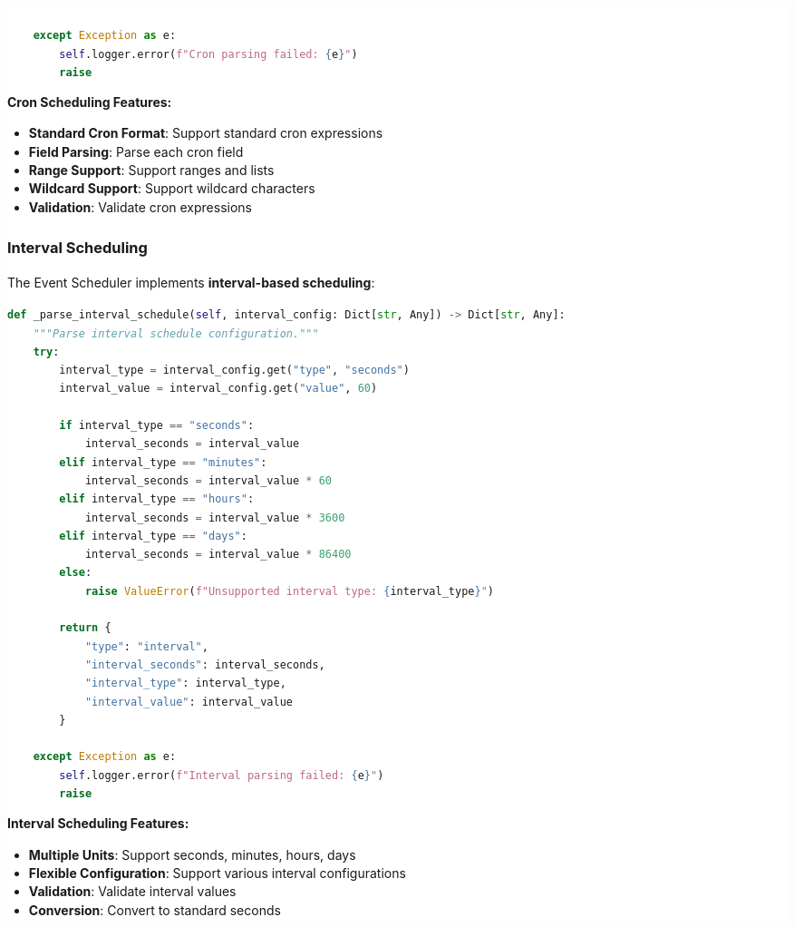 ```python
        
    except Exception as e:
        self.logger.error(f"Cron parsing failed: {e}")
        raise
```

**Cron Scheduling Features:**
- **Standard Cron Format**: Support standard cron expressions
- **Field Parsing**: Parse each cron field
- **Range Support**: Support ranges and lists
- **Wildcard Support**: Support wildcard characters
- **Validation**: Validate cron expressions

### **Interval Scheduling**

The Event Scheduler implements **interval-based scheduling**:

```python
def _parse_interval_schedule(self, interval_config: Dict[str, Any]) -> Dict[str, Any]:
    """Parse interval schedule configuration."""
    try:
        interval_type = interval_config.get("type", "seconds")
        interval_value = interval_config.get("value", 60)
        
        if interval_type == "seconds":
            interval_seconds = interval_value
        elif interval_type == "minutes":
            interval_seconds = interval_value * 60
        elif interval_type == "hours":
            interval_seconds = interval_value * 3600
        elif interval_type == "days":
            interval_seconds = interval_value * 86400
        else:
            raise ValueError(f"Unsupported interval type: {interval_type}")
        
        return {
            "type": "interval",
            "interval_seconds": interval_seconds,
            "interval_type": interval_type,
            "interval_value": interval_value
        }
        
    except Exception as e:
        self.logger.error(f"Interval parsing failed: {e}")
        raise
```

**Interval Scheduling Features:**
- **Multiple Units**: Support seconds, minutes, hours, days
- **Flexible Configuration**: Support various interval configurations
- **Validation**: Validate interval values
- **Conversion**: Convert to standard seconds
